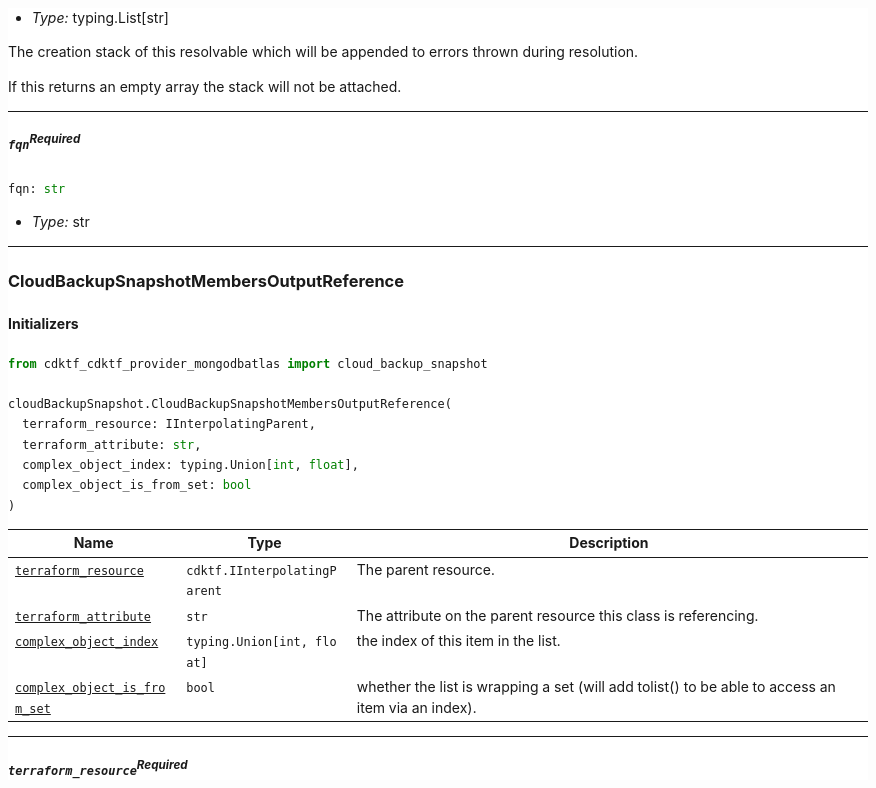 - *Type:* typing.List[str]

The creation stack of this resolvable which will be appended to errors thrown during resolution.

If this returns an empty array the stack will not be attached.

---

##### `fqn`<sup>Required</sup> <a name="fqn" id="@cdktf/provider-mongodbatlas.cloudBackupSnapshot.CloudBackupSnapshotMembersList.property.fqn"></a>

```python
fqn: str
```

- *Type:* str

---


### CloudBackupSnapshotMembersOutputReference <a name="CloudBackupSnapshotMembersOutputReference" id="@cdktf/provider-mongodbatlas.cloudBackupSnapshot.CloudBackupSnapshotMembersOutputReference"></a>

#### Initializers <a name="Initializers" id="@cdktf/provider-mongodbatlas.cloudBackupSnapshot.CloudBackupSnapshotMembersOutputReference.Initializer"></a>

```python
from cdktf_cdktf_provider_mongodbatlas import cloud_backup_snapshot

cloudBackupSnapshot.CloudBackupSnapshotMembersOutputReference(
  terraform_resource: IInterpolatingParent,
  terraform_attribute: str,
  complex_object_index: typing.Union[int, float],
  complex_object_is_from_set: bool
)
```

| **Name** | **Type** | **Description** |
| --- | --- | --- |
| <code><a href="#@cdktf/provider-mongodbatlas.cloudBackupSnapshot.CloudBackupSnapshotMembersOutputReference.Initializer.parameter.terraformResource">terraform_resource</a></code> | <code>cdktf.IInterpolatingParent</code> | The parent resource. |
| <code><a href="#@cdktf/provider-mongodbatlas.cloudBackupSnapshot.CloudBackupSnapshotMembersOutputReference.Initializer.parameter.terraformAttribute">terraform_attribute</a></code> | <code>str</code> | The attribute on the parent resource this class is referencing. |
| <code><a href="#@cdktf/provider-mongodbatlas.cloudBackupSnapshot.CloudBackupSnapshotMembersOutputReference.Initializer.parameter.complexObjectIndex">complex_object_index</a></code> | <code>typing.Union[int, float]</code> | the index of this item in the list. |
| <code><a href="#@cdktf/provider-mongodbatlas.cloudBackupSnapshot.CloudBackupSnapshotMembersOutputReference.Initializer.parameter.complexObjectIsFromSet">complex_object_is_from_set</a></code> | <code>bool</code> | whether the list is wrapping a set (will add tolist() to be able to access an item via an index). |

---

##### `terraform_resource`<sup>Required</sup> <a name="terraform_resource" id="@cdktf/provider-mongodbatlas.cloudBackupSnapshot.CloudBackupSnapshotMembersOutputReference.Initializer.parameter.terraformResource"></a>
